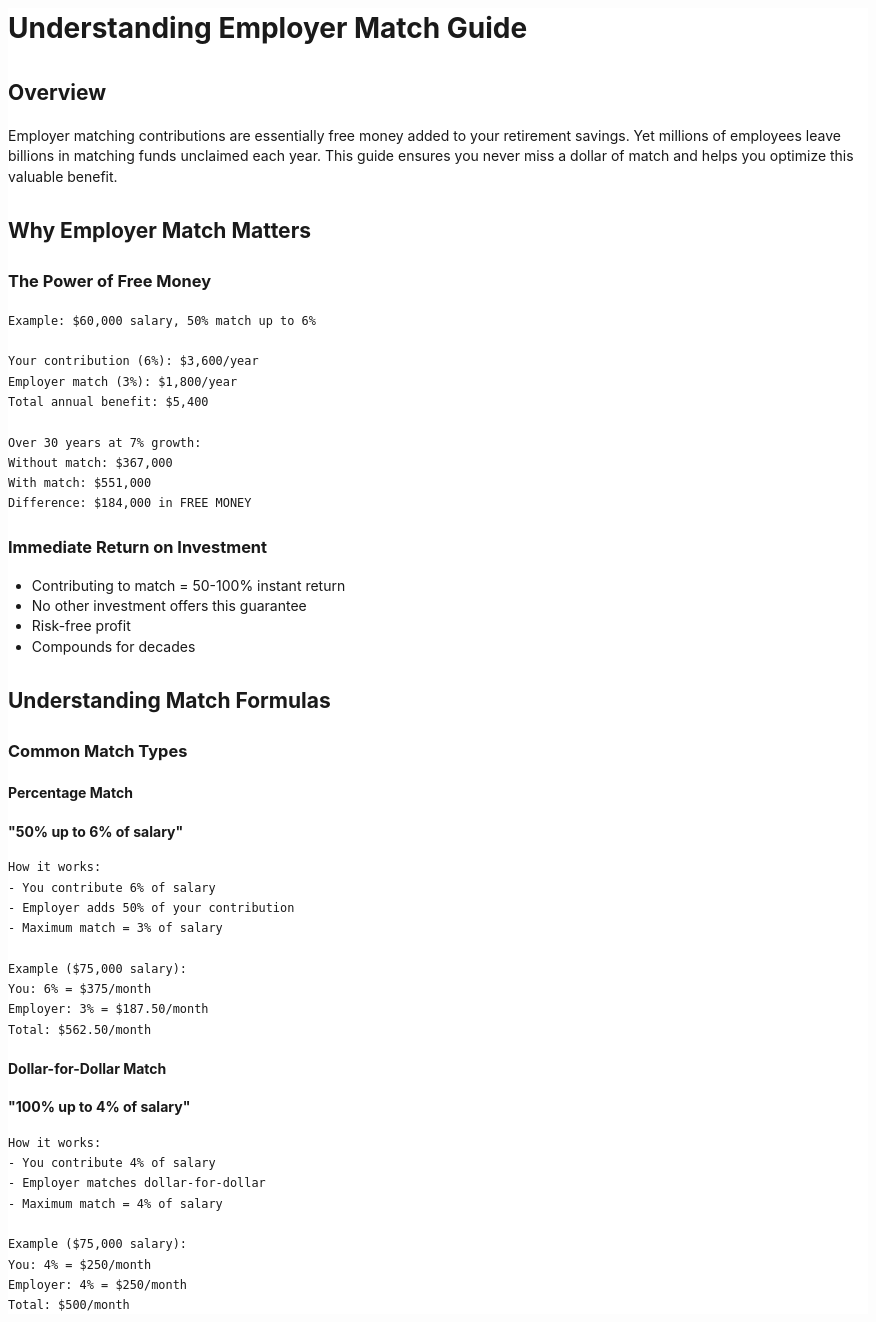 # Understanding Employer Match Guide

## Overview
Employer matching contributions are essentially free money added to your retirement savings. Yet millions of employees leave billions in matching funds unclaimed each year. This guide ensures you never miss a dollar of match and helps you optimize this valuable benefit.

## Why Employer Match Matters

### The Power of Free Money
```
Example: $60,000 salary, 50% match up to 6%

Your contribution (6%): $3,600/year
Employer match (3%): $1,800/year
Total annual benefit: $5,400

Over 30 years at 7% growth:
Without match: $367,000
With match: $551,000
Difference: $184,000 in FREE MONEY
```

### Immediate Return on Investment
- Contributing to match = 50-100% instant return
- No other investment offers this guarantee
- Risk-free profit
- Compounds for decades

## Understanding Match Formulas

### Common Match Types

#### Percentage Match
**"50% up to 6% of salary"**
```
How it works:
- You contribute 6% of salary
- Employer adds 50% of your contribution
- Maximum match = 3% of salary

Example ($75,000 salary):
You: 6% = $375/month
Employer: 3% = $187.50/month
Total: $562.50/month
```

#### Dollar-for-Dollar Match
**"100% up to 4% of salary"**
```
How it works:
- You contribute 4% of salary
- Employer matches dollar-for-dollar
- Maximum match = 4% of salary

Example ($75,000 salary):
You: 4% = $250/month
Employer: 4% = $250/month
Total: $500/month
```
